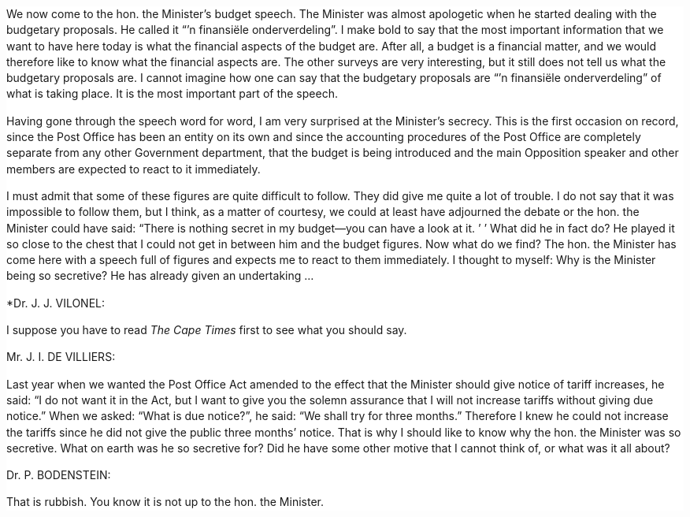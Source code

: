 <p>We now come to the hon. the Minister&#x2019;s budget speech. The Minister was almost apologetic when he started dealing with the budgetary proposals. He called it &#x201C;&#x2019;n finansiële onderverdeling&#x201D;. I make bold to say that the most important information that we want to have here today is what the financial aspects of the budget are. After all, a budget is a financial matter, and we would therefore like to know what the financial aspects are. The other surveys are very interesting, but it still does not tell us what the budgetary proposals are. I cannot imagine how one can say that the budgetary proposals are &#x201C;&#x2019;n finansiële onderverdeling&#x201D; of what is taking place. It is the most important part of the speech.</p>

<p>Having gone through the speech word for word, I am very surprised at the Minister&#x2019;s secrecy. This is the first occasion on record, since the Post Office has been an entity on its own and since the accounting procedures of the Post Office are completely separate from any other Government department, that the budget is being introduced and the main Opposition speaker and other members are expected to react to it immediately.</p>

<p>I must admit that some of these figures are quite difficult to follow. They did give me quite a lot of trouble. I do not say that it was impossible to follow them, but I think, as a matter of courtesy, we could at least have adjourned the debate or the hon. the Minister could have said: &#x201C;There is nothing secret in my budget&#x2014;you can have a look at it. &#x2019; &#x2019; What did he in fact do? He played it so close to the chest that I could not get in between him and the budget figures. Now what do we find? The hon. the Minister has come here with a speech full of figures and expects me to react to them immediately. I thought to myself: Why is the Minister being so secretive? He has already given an undertaking &#x2026;</p>

</speech>

<speech by="#vilonel">

<from>*Dr. <person refersTo="hansard_za">J. J. VILONEL</person>:</from>

<p>I suppose you have to read <i>The Cape Times</i> first to see what you should say.</p>

</speech>

<speech by="#de_villiers">

<from><span class="col_4003-4004" refersTo="page_0595"/>Mr. <person refersTo="hansard_za">J. I. DE VILLIERS</person>:</from>

<p>Last year when we wanted the Post Office Act amended to the effect that the Minister should give notice of tariff increases, he said: &#x201C;I do not want it in the Act, but I want to give you the solemn assurance that I will not increase tariffs without giving due notice.&#x201D; When we asked: &#x201C;What is due notice?&#x201D;, he said: &#x201C;We shall try for three months.&#x201D; Therefore I knew he could not increase the tariffs since he did not give the public three months&#x2019; notice. That is why I should like to know why the hon. the Minister was so secretive. What on earth was he so secretive for? Did he have some other motive that I cannot think of, or what was it all about?</p>

</speech>

<speech by="#bodenstein">

<from>Dr. <person refersTo="hansard_za">P. BODENSTEIN</person>:</from>

<p>That is rubbish. You know it is not up to the hon. the Minister.</p>

</speech>
